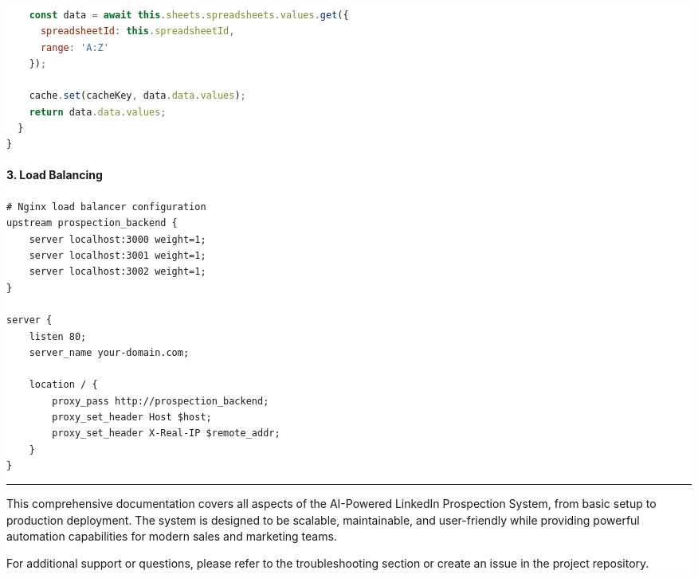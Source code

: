 ```javascript
    const data = await this.sheets.spreadsheets.values.get({
      spreadsheetId: this.spreadsheetId,
      range: 'A:Z'
    });
    
    cache.set(cacheKey, data.data.values);
    return data.data.values;
  }
}
```

#### 3. Load Balancing

```nginx
# Nginx load balancer configuration
upstream prospection_backend {
    server localhost:3000 weight=1;
    server localhost:3001 weight=1;
    server localhost:3002 weight=1;
}

server {
    listen 80;
    server_name your-domain.com;
    
    location / {
        proxy_pass http://prospection_backend;
        proxy_set_header Host $host;
        proxy_set_header X-Real-IP $remote_addr;
    }
}
```

---

This comprehensive documentation covers all aspects of the AI-Powered LinkedIn Prospection System, from basic setup to production deployment. The system is designed to be scalable, maintainable, and user-friendly while providing powerful automation capabilities for modern sales and marketing teams.

For additional support or questions, please refer to the troubleshooting section or create an issue in the project repository.